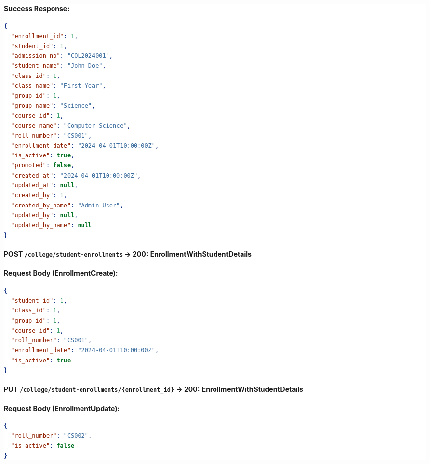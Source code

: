**Success Response:**

```json
{
  "enrollment_id": 1,
  "student_id": 1,
  "admission_no": "COL2024001",
  "student_name": "John Doe",
  "class_id": 1,
  "class_name": "First Year",
  "group_id": 1,
  "group_name": "Science",
  "course_id": 1,
  "course_name": "Computer Science",
  "roll_number": "CS001",
  "enrollment_date": "2024-04-01T10:00:00Z",
  "is_active": true,
  "promoted": false,
  "created_at": "2024-04-01T10:00:00Z",
  "updated_at": null,
  "created_by": 1,
  "created_by_name": "Admin User",
  "updated_by": null,
  "updated_by_name": null
}
```

#### POST `/college/student-enrollments` → 200: EnrollmentWithStudentDetails

**Request Body (EnrollmentCreate):**

```json
{
  "student_id": 1,
  "class_id": 1,
  "group_id": 1,
  "course_id": 1,
  "roll_number": "CS001",
  "enrollment_date": "2024-04-01T10:00:00Z",
  "is_active": true
}
```

#### PUT `/college/student-enrollments/{enrollment_id}` → 200: EnrollmentWithStudentDetails

**Request Body (EnrollmentUpdate):**

```json
{
  "roll_number": "CS002",
  "is_active": false
}
```
